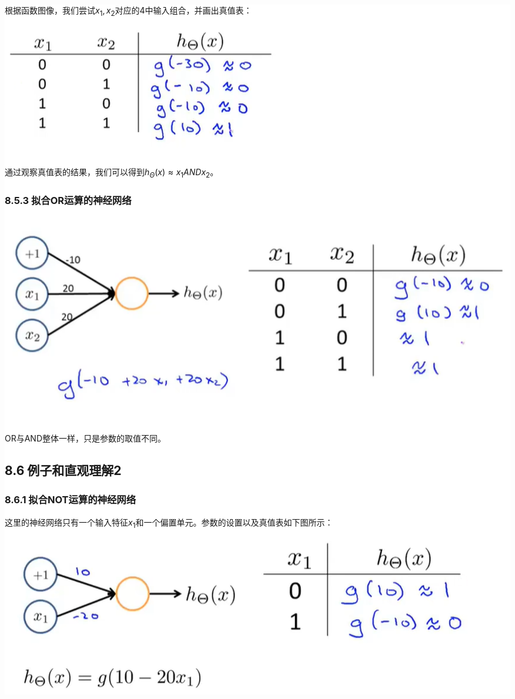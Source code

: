 根据函数图像，我们尝试$x_1,x_2$对应的4中输入组合，并画出真值表：

![](../../../img/ml/ml_wnd/08_neural_networks_representation/8.5_6.png)

通过观察真值表的结果，我们可以得到$h_\Theta(x) \approx x_1ANDx_2$。

### 8.5.3 拟合OR运算的神经网络

![](../../../img/ml/ml_wnd/08_neural_networks_representation/8.5_7.png)

OR与AND整体一样，只是参数的取值不同。

## 8.6 例子和直观理解2

### 8.6.1 拟合NOT运算的神经网络

这里的神经网络只有一个输入特征$x_1$和一个偏置单元。参数的设置以及真值表如下图所示：

![](../../../img/ml/ml_wnd/08_neural_networks_representation/8.6_1.png)
